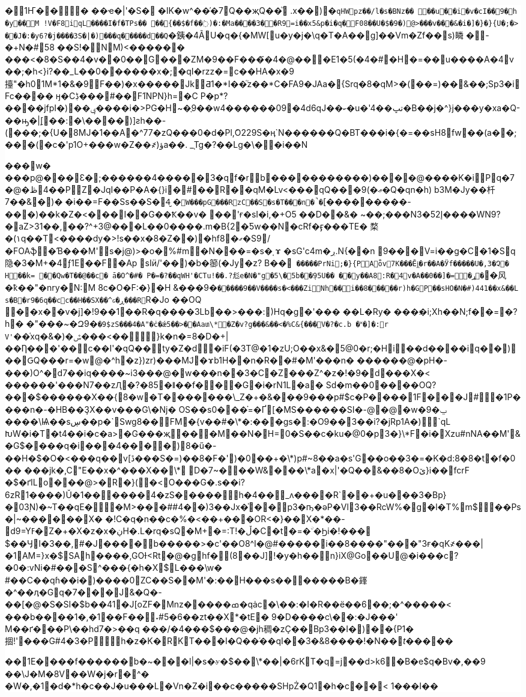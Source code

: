  �1Ҥ��� ��ҽ�|'�S� �IK�w^��֬�7Q��җ Q��֘
.x��)�`qHWpz��/l�s�BNz�� ��u��i�v�cI��9�h�y��M !V�F8iqL����I� f�TPs�� ��Ⓦ{��$�f��߭ )�:�Ma����3��R9=i��x5&p�i�q�F08��U�$�9�)@>���v���&�i�]�}�}{U�;�>��J�:�y6?�j����3S�|�)���q�����d��Q`�銕�4Ã׽U�q�{�MW [u�y�j�\q�T�A��g]��Vm�Zf��s)瞵 �-�+N�#5 8 ��S!�NⓦM)<������ ���<�8�S��4�v��0��G���Z M�9��F���҃�4�@���E1�5(�4�#�H�=��u����A�4v��;�h<}i?��\_L��0�ؚ�����x�;�qI�rzz�=c� �HA�x�9擡"�h01M\*1�&�9F��) �x�����JkƋ1�\*I��֘z��\*C�FA9�JAa�{Srq�8�qM>�(��=)��&��;Sp3�iFc���� ӈ�Cڋ���#��F1ׁNPN}h=�C
P�p\*?����jfpI�)��ݷ$���$�i�>PG�H~�ֶ9��w4������09�4d6qJ��ކ�u�'4 ��تڀ� B��j�^}j���y�xa�Q-��ԣ�|֚[��:�\����)]ƨh��-(���;�{U�8MJ�1��A�^77�zQ���0�d�Pl,݅O229S�ӊ`N������Q�BT���i�{�=��sH8fw��(a��;���(�c�'p1O+���w�Z��҂)ؤa� �. \_֚Tg�?��Lg�\��i��N
 
 ���w�
���p@���Ɛ�;������4�����3�qf�rb�����������)����@����K�iPq�7ڟ�@��4�PZ�JqI��P�A�{}i�#��R��qM�Lv<���qQ���ޢ�)9�Q�qn�h)
b3M�Jy��杄7��&�)� �i��=F��Ss��S�4̮ �`W���pG���RzC��S�s�T���n�̚�`[���������-���)��k�Z�<���I��G��Ҟ��v� ��'ғ�sI�i\,�+ O5
�� D��&�
~��;���N3�52إ����WN9?�aZ>31��,� �?^+3@���L��0����.m�B{2�Ƽw��N�cRf�ӻ���TE� 楘�(۱q��T<����dy�>!s��x�8�Z��)�hf8�ގ�S9/�FOAֆ�Ɓ���M's�j@)>�o�%#m�N�� �=�s�֚ ɤ �sG' c4m�ڔ.N{��n 9���V=i��g�C�1�Sq隐�3�M+�4ƒ1E��F�Ap sIӥ/'��)�b�篽(�Jy�z?
B��` �����PrNi;�}{PAȫv7K���Ēj͉�r��A�Ӱf�����U�,3�Չ�H��k=
��Qw�T��@��c�
ā�O^�#�
P�=�?��qWH'�CTu!��.?尨e�N�"g�5\�5b��ܱ95U�� ��y��A8:R�4޼v�A��ړ�=�[��0�`�风�ҟ��"�nry�N:M 8c�O�F:�}�H
&���9�`�����9��V����s�<���ZiNh��i��8�����r)h�GP��sHO�N�#)441��x&��Ls�B�r9�6q��cc��H��SX��^ԍ�ڕ���R`R� Jo ��OQ
��x��v�j]�!9��1��R�q����3Lb��>���:)H q�g�'��� ��L�Ry� ���׃�i;Xh��N;f��=�?h� �"���~�Զ9�`�9$zS���4�A"�ċ�ǽ5��>��Aaտ\*�Z�v?g���&��<�% C&{���V�?�c.b
�˟�]�:r V'`��֫xq�&�)�ݜ���<��}k�n�=8�D�+|��Ƞ���'��c��I'�qQ��ׯty�Z� d�iF(�3T@�1�zU;O��x&�5@0�r;�Hi��d����iq��)��ԌQ���r=�w@�^h�z})zr)���M݇J�ɤb1H��n�R��#�M'���n� ������@�pH�-���)O^�d7��iq����~i3���@�w���n��3�C�Z���Z^�z�!�9�d���X�<
���� ��'���N7��zԮ�?�85�ǁ��f���G�i�rN1L�a�
Sԁ�m��0����OQ?���$������X��{8�w�T�������\_Z�+�&���9���p#$c�P����1F���J#�1P����n�-�HB��ҘX��v���G\�Nj�
OS��s0���֗=�Ґ[�MS������SI�-@�@�w�9�ݐ ����\Ѩ��sڛ��p�`Swg8��FM�{v��#�\*�:���gs�❐:�O9��3��i?�jRp1A�)`qL ԽW�i�T�t4��i�c�a>�G���җ���M��N�H=0�S��c�ku�@0�p3�}\*F�i�Xzu#nNA��M'&�G$����q�i���4��� �)8�ű�-��H�$�O�<���q��v[ڐ���S�=)��8�F�')�0򟌝��+�\*)p#~8 ��a�s'G��o��3�=�K�d:8 �8�t�f�0�� ���jk�,C"E��x�^���X��\* D�7~���W&��� \*a�x|'�Q��&��8�Oێ}i��fcrF �$�ґILo���@>�R�}(�<O���G�.s��i?6zR1����)Ǔ�1������4�zS����� h�4��֐\_ʌ���� R`��+�u���3�Bp}�03֚N)�~T��qE��M>���##4��)3��Jx�֓��p3�ҧ�ǝP�Vl3��RcW%�g�l�T%m$⧝��Ps�|~������X� �!C�q�n��c�%�<��+���OR<�}��X�\*��-d9 =Yߓ�Z�+�X�z�x�ڹH�.L�rq�sQ�M+�=:T!�ڵ�C�t�=�ۨ
�Ϧi�!��� $��ӋI�3��,#�J����b�����>�c'��O8^I�@#�����i��8����"���"3ғ�qK҂���|�1AM=}x�$SAh����,GOƗ<Rt�@�ghf�(8��J]!�y�h��n}iX@Go֐�� U@�i���c?�0� :vNi�#���S^���{�h�X$L���\w� #��C��qɦ��i�)����0ZC��S��M'�:��H���s�������B�鎽�^��ӆ�Gq�7���J&�Q�-��[�@�S�SI�$b��41�J[oZF�Mnz�����ߘ�qȧc�\��:�I�R��ё��6��;�^�����<
���b����1�,�1��F��˖#5�6��zt��X\*�tE� 9�D����c\��:�J���'
M��ґ���P\��hd7�>��q ���/�4���$���@�jh稠�zҪ��Bp3��I�)��{P1� 㧽!'���G#4�3�Ph�z�K�RKT���I�Q��֔��qI��3�&8����!�N��$t�$����
 
 ��1E����f������b�~� ��l|�s�ꮍ�$��\*��|�6rKT�q=j��d>k6�B�e$q�Bv�,��9 ��\J�M�8V��W�j�r�^�
�W�,�1�d�\*h�c��J�u���L�Vn�Z�i͸��c�����SHpŻ�Q1�h�c��<
1���I��
 